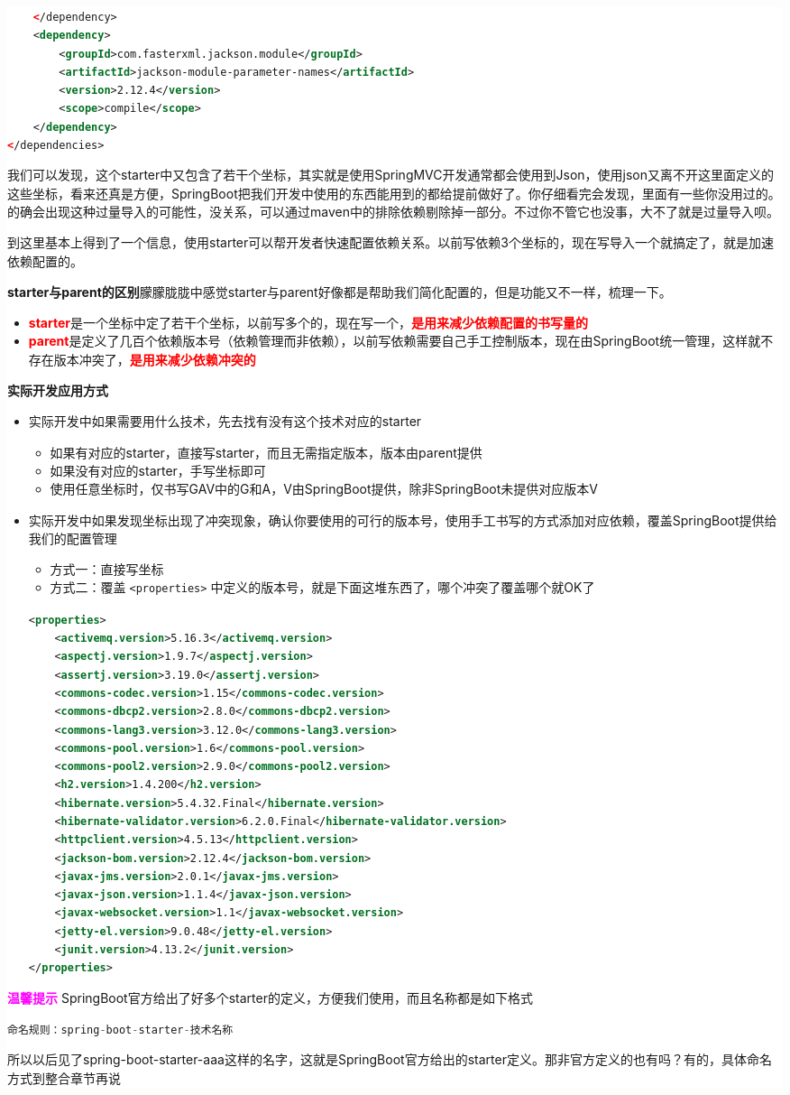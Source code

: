 ```XML
    </dependency>
    <dependency>
        <groupId>com.fasterxml.jackson.module</groupId>
        <artifactId>jackson-module-parameter-names</artifactId>
        <version>2.12.4</version>
        <scope>compile</scope>
    </dependency>
</dependencies>
```
​我们可以发现，这个starter中又包含了若干个坐标，其实就是使用SpringMVC开发通常都会使用到Json，使用json又离不开这里面定义的这些坐标，看来还真是方便，SpringBoot把我们开发中使用的东西能用到的都给提前做好了。你仔细看完会发现，里面有一些你没用过的。的确会出现这种过量导入的可能性，没关系，可以通过maven中的排除依赖剔除掉一部分。不过你不管它也没事，大不了就是过量导入呗。

​到这里基本上得到了一个信息，使用starter可以帮开发者快速配置依赖关系。以前写依赖3个坐标的，现在写导入一个就搞定了，就是加速依赖配置的。

**starter与parent的区别**
​朦朦胧胧中感觉starter与parent好像都是帮助我们简化配置的，但是功能又不一样，梳理一下。
- <font color="#ff0000"><b>starter</b></font>是一个坐标中定了若干个坐标，以前写多个的，现在写一个，<font color="#ff0000"><b>是用来减少依赖配置的书写量的</b></font>
- <font color="#ff0000"><b>parent</b></font>是定义了几百个依赖版本号（依赖管理而非依赖），以前写依赖需要自己手工控制版本，现在由SpringBoot统一管理，这样就不存在版本冲突了，<font color="#ff0000"><b>是用来减少依赖冲突的</b></font>

**实际开发应用方式**
- 实际开发中如果需要用什么技术，先去找有没有这个技术对应的starter
	- 如果有对应的starter，直接写starter，而且无需指定版本，版本由parent提供
	- 如果没有对应的starter，手写坐标即可
	- 使用任意坐标时，仅书写GAV中的G和A，V由SpringBoot提供，除非SpringBoot未提供对应版本V
- 实际开发中如果发现坐标出现了冲突现象，确认你要使用的可行的版本号，使用手工书写的方式添加对应依赖，覆盖SpringBoot提供给我们的配置管理
	- 方式一：直接写坐标
	- 方式二：覆盖 `<properties>` 中定义的版本号，就是下面这堆东西了，哪个冲突了覆盖哪个就OK了

  ```XML
  <properties>
      <activemq.version>5.16.3</activemq.version>
      <aspectj.version>1.9.7</aspectj.version>
      <assertj.version>3.19.0</assertj.version>
      <commons-codec.version>1.15</commons-codec.version>
      <commons-dbcp2.version>2.8.0</commons-dbcp2.version>
      <commons-lang3.version>3.12.0</commons-lang3.version>
      <commons-pool.version>1.6</commons-pool.version>
      <commons-pool2.version>2.9.0</commons-pool2.version>
      <h2.version>1.4.200</h2.version>
      <hibernate.version>5.4.32.Final</hibernate.version>
      <hibernate-validator.version>6.2.0.Final</hibernate-validator.version>
      <httpclient.version>4.5.13</httpclient.version>
      <jackson-bom.version>2.12.4</jackson-bom.version>
      <javax-jms.version>2.0.1</javax-jms.version>
      <javax-json.version>1.1.4</javax-json.version>
      <javax-websocket.version>1.1</javax-websocket.version>
      <jetty-el.version>9.0.48</jetty-el.version>
      <junit.version>4.13.2</junit.version>
  </properties>
  ```
<font color="#f0f"><b>温馨提示</b></font>
SpringBoot官方给出了好多个starter的定义，方便我们使用，而且名称都是如下格式
```JAVA
命名规则：spring-boot-starter-技术名称
```
所以以后见了spring-boot-starter-aaa这样的名字，这就是SpringBoot官方给出的starter定义。那非官方定义的也有吗？有的，具体命名方式到整合章节再说
